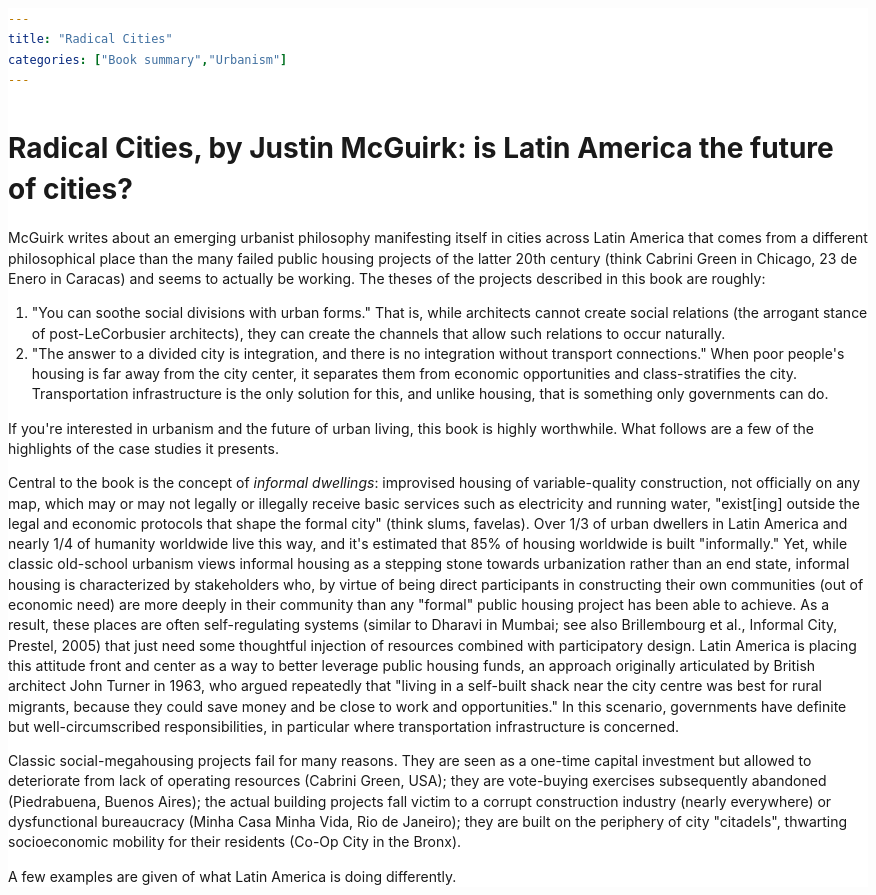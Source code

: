 ```yaml
---
title: "Radical Cities"
categories: ["Book summary","Urbanism"]
---
```


# Radical Cities, by Justin McGuirk: is Latin America the future of cities?

McGuirk writes about an emerging urbanist philosophy manifesting itself in cities across Latin America that comes from a different philosophical place than the many failed public housing projects of the latter 20th century (think Cabrini Green in Chicago, 23 de Enero in Caracas) and seems to actually be working. The theses of the projects described in this book are roughly:

1.  "You can soothe social divisions with urban forms." That is, while architects cannot create social relations (the arrogant stance of post-LeCorbusier architects), they can create the channels that allow such relations to occur naturally.
2.  "The answer to a divided city is integration, and there is no integration without transport connections." When poor people's housing is far away from the city center, it separates them from economic opportunities and class-stratifies the city. Transportation infrastructure is the only solution for this, and unlike housing, that is something only governments can do.

If you're interested in urbanism and the future of urban living, this book is highly worthwhile. What follows are a few of the highlights of the case studies it presents.

Central to the book is the concept of *informal dwellings*: improvised housing of variable-quality construction, not officially on any map, which may or may not legally or illegally receive basic services such as electricity and running water, "exist[ing] outside the legal and economic protocols that shape the formal city" (think slums, favelas). Over 1/3 of urban dwellers in Latin America and nearly 1/4 of humanity worldwide live this way, and it's estimated that 85% of housing worldwide is built "informally." Yet, while classic old-school urbanism views informal housing as a stepping stone towards urbanization rather than an end state, informal housing is characterized by stakeholders who, by virtue of being direct participants in constructing their own communities (out of economic need) are more deeply in their community than any "formal" public housing project has been able to achieve. As a result, these places are often self-regulating systems (similar to Dharavi in Mumbai; see also Brillembourg et al., Informal City, Prestel, 2005) that just need some thoughtful injection of resources combined with participatory design. Latin America is placing this attitude front and center as a way to better leverage public housing funds, an approach originally articulated by British architect John Turner in 1963, who argued repeatedly that "living in a self-built shack near the city centre was best for rural migrants, because they could save money and be close to work and opportunities." In this scenario, governments have definite but well-circumscribed responsibilities, in particular where transportation infrastructure is concerned.

Classic social-megahousing projects fail for many reasons. They are seen as a one-time capital investment but allowed to deteriorate from lack of operating resources (Cabrini Green, USA); they are vote-buying exercises subsequently abandoned (Piedrabuena, Buenos Aires); the actual building projects fall victim to a corrupt construction industry (nearly everywhere) or dysfunctional bureaucracy (Minha Casa Minha Vida, Rio de Janeiro); they are built on the periphery of city "citadels", thwarting socioeconomic mobility for their residents (Co-Op City in the Bronx).

A few examples are given of what Latin America is doing differently.
